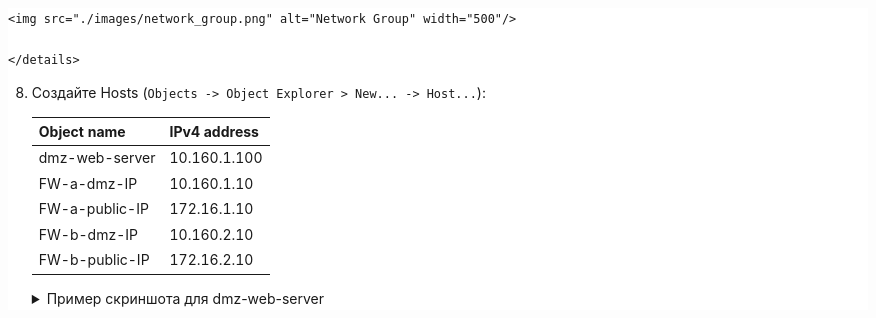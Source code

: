     <img src="./images/network_group.png" alt="Network Group" width="500"/>

    </details>

8. Создайте Hosts (`Objects -> Object Explorer > New... -> Host...`):

    | Object name | IPv4 address |
    | ----------- | ----------- |
    | dmz-web-server | 10.160.1.100 |
    | FW-a-dmz-IP | 10.160.1.10 |
    | FW-a-public-IP | 172.16.1.10 |
    | FW-b-dmz-IP | 10.160.2.10 |
    | FW-b-public-IP | 172.16.2.10 |

    <details>
    <summary>Пример скриншота для dmz-web-server</summary>
